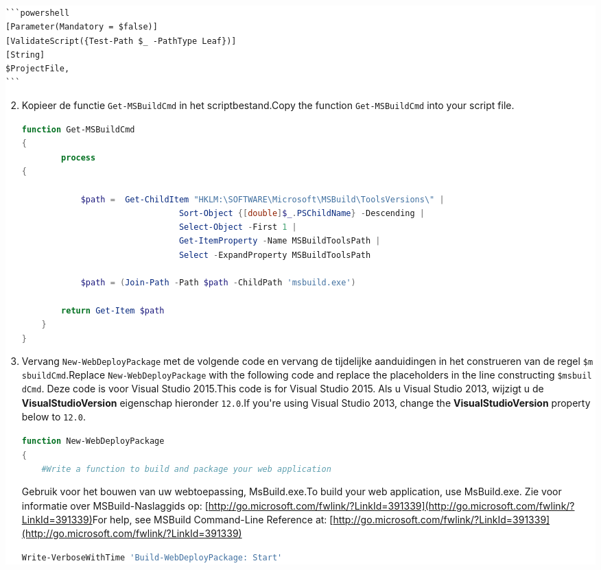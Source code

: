     ```powershell
    [Parameter(Mandatory = $false)]
    [ValidateScript({Test-Path $_ -PathType Leaf})]
    [String]
    $ProjectFile,
    ```

2. <span data-ttu-id="adc5e-192">Kopieer de functie `Get-MSBuildCmd` in het scriptbestand.</span><span class="sxs-lookup"><span data-stu-id="adc5e-192">Copy the function `Get-MSBuildCmd` into your script file.</span></span>

    ```powershell
    function Get-MSBuildCmd
    {
            process
    {

                $path =  Get-ChildItem "HKLM:\SOFTWARE\Microsoft\MSBuild\ToolsVersions\" |
                                    Sort-Object {[double]$_.PSChildName} -Descending |
                                    Select-Object -First 1 |
                                    Get-ItemProperty -Name MSBuildToolsPath |
                                    Select -ExpandProperty MSBuildToolsPath

                $path = (Join-Path -Path $path -ChildPath 'msbuild.exe')

            return Get-Item $path
        }
    }
    ```

3. <span data-ttu-id="adc5e-193">Vervang `New-WebDeployPackage` met de volgende code en vervang de tijdelijke aanduidingen in het construeren van de regel `$msbuildCmd`.</span><span class="sxs-lookup"><span data-stu-id="adc5e-193">Replace `New-WebDeployPackage` with the following code and replace the placeholders in the line constructing `$msbuildCmd`.</span></span> <span data-ttu-id="adc5e-194">Deze code is voor Visual Studio 2015.</span><span class="sxs-lookup"><span data-stu-id="adc5e-194">This code is for Visual Studio 2015.</span></span> <span data-ttu-id="adc5e-195">Als u Visual Studio 2013, wijzigt u de **VisualStudioVersion** eigenschap hieronder `12.0`.</span><span class="sxs-lookup"><span data-stu-id="adc5e-195">If you're using Visual Studio 2013, change the **VisualStudioVersion** property below to `12.0`.</span></span>

    ```powershell
    function New-WebDeployPackage
    {
        #Write a function to build and package your web application
    ```

    <span data-ttu-id="adc5e-196">Gebruik voor het bouwen van uw webtoepassing, MsBuild.exe.</span><span class="sxs-lookup"><span data-stu-id="adc5e-196">To build your web application, use MsBuild.exe.</span></span> <span data-ttu-id="adc5e-197">Zie voor informatie over MSBuild-Naslaggids op: [http://go.microsoft.com/fwlink/?LinkId=391339](http://go.microsoft.com/fwlink/?LinkId=391339)</span><span class="sxs-lookup"><span data-stu-id="adc5e-197">For help, see MSBuild Command-Line Reference at: [http://go.microsoft.com/fwlink/?LinkId=391339](http://go.microsoft.com/fwlink/?LinkId=391339)</span></span>

    ```powershell
    Write-VerboseWithTime 'Build-WebDeployPackage: Start'
